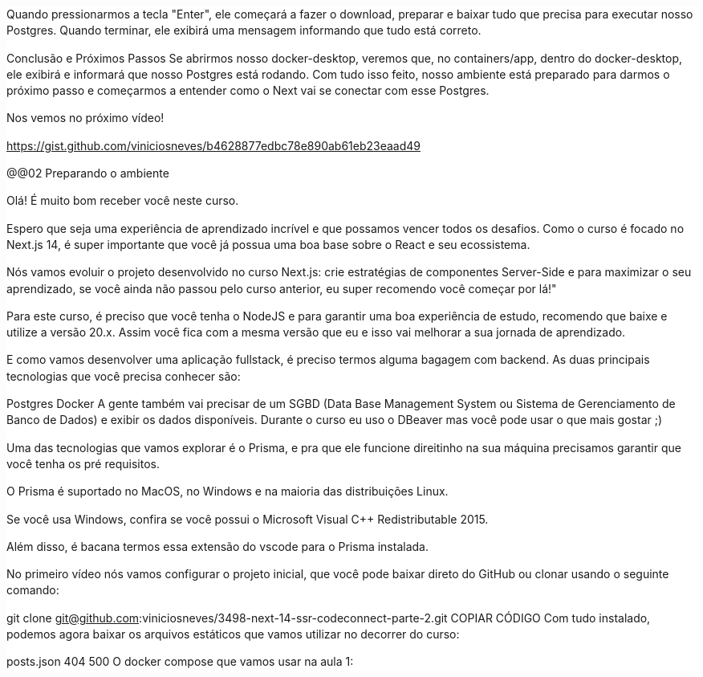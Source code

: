 Quando pressionarmos a tecla "Enter", ele começará a fazer o download, preparar e baixar tudo que precisa para executar nosso Postgres. Quando terminar, ele exibirá uma mensagem informando que tudo está correto.

Conclusão e Próximos Passos
Se abrirmos nosso docker-desktop, veremos que, no containers/app, dentro do docker-desktop, ele exibirá e informará que nosso Postgres está rodando. Com tudo isso feito, nosso ambiente está preparado para darmos o próximo passo e começarmos a entender como o Next vai se conectar com esse Postgres.

Nos vemos no próximo vídeo!

https://gist.github.com/viniciosneves/b4628877edbc78e890ab61eb23eaad49

@@02
Preparando o ambiente

Olá!
É muito bom receber você neste curso.

Espero que seja uma experiência de aprendizado incrível e que possamos vencer todos os desafios. Como o curso é focado no Next.js 14, é super importante que você já possua uma boa base sobre o React e seu ecossistema.

Nós vamos evoluir o projeto desenvolvido no curso Next.js: crie estratégias de componentes Server-Side e para maximizar o seu aprendizado, se você ainda não passou pelo curso anterior, eu super recomendo você começar por lá!"

Para este curso, é preciso que você tenha o NodeJS e para garantir uma boa experiência de estudo, recomendo que baixe e utilize a versão 20.x. Assim você fica com a mesma versão que eu e isso vai melhorar a sua jornada de aprendizado.

E como vamos desenvolver uma aplicação fullstack, é preciso termos alguma bagagem com backend. As duas principais tecnologias que você precisa conhecer são:

Postgres
Docker
A gente também vai precisar de um SGBD (Data Base Management System ou Sistema de Gerenciamento de Banco de Dados) e exibir os dados disponíveis. Durante o curso eu uso o DBeaver mas você pode usar o que mais gostar ;)

Uma das tecnologias que vamos explorar é o Prisma, e pra que ele funcione direitinho na sua máquina precisamos garantir que você tenha os pré requisitos.

O Prisma é suportado no MacOS, no Windows e na maioria das distribuições Linux.

Se você usa Windows, confira se você possui o Microsoft Visual C++ Redistributable 2015.

Além disso, é bacana termos essa extensão do vscode para o Prisma instalada.

No primeiro vídeo nós vamos configurar o projeto inicial, que você pode baixar direto do GitHub ou clonar usando o seguinte comando:

git clone git@github.com:viniciosneves/3498-next-14-ssr-codeconnect-parte-2.git
COPIAR CÓDIGO
Com tudo instalado, podemos agora baixar os arquivos estáticos que vamos utilizar no decorrer do curso:

posts.json
404
500
O docker compose que vamos usar na aula 1:
